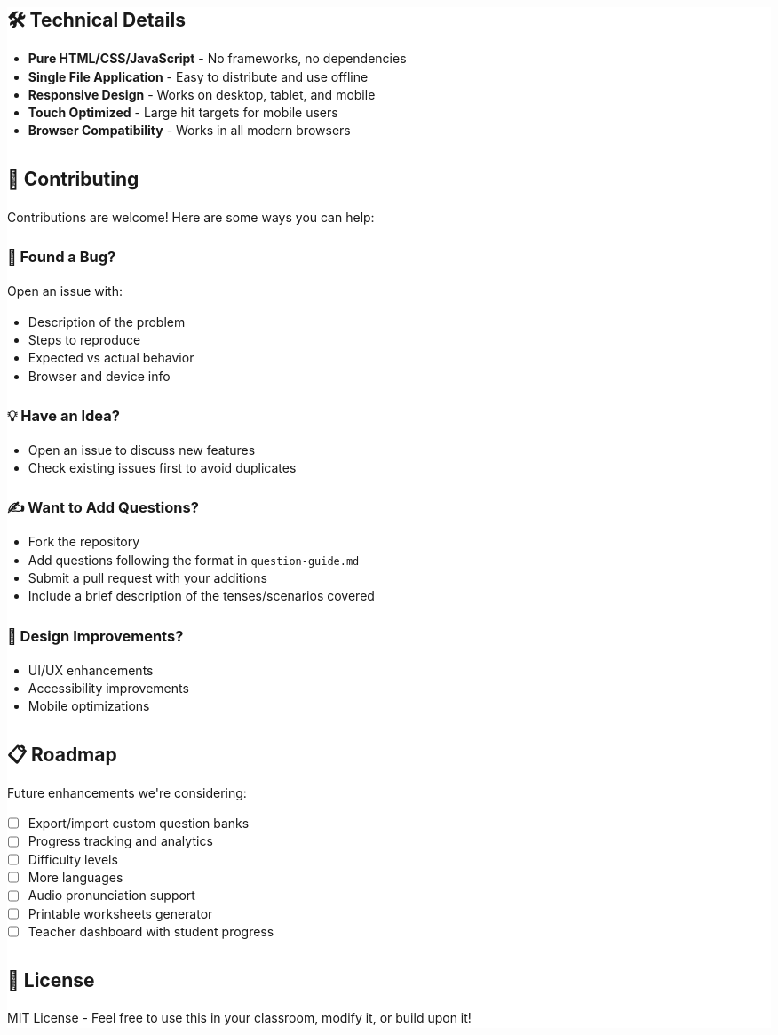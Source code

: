 ## 🛠️ Technical Details

- **Pure HTML/CSS/JavaScript** - No frameworks, no dependencies
- **Single File Application** - Easy to distribute and use offline
- **Responsive Design** - Works on desktop, tablet, and mobile
- **Touch Optimized** - Large hit targets for mobile users
- **Browser Compatibility** - Works in all modern browsers

## 🤝 Contributing

Contributions are welcome! Here are some ways you can help:

### 🐛 Found a Bug?
Open an issue with:
- Description of the problem
- Steps to reproduce
- Expected vs actual behavior
- Browser and device info

### 💡 Have an Idea?
- Open an issue to discuss new features
- Check existing issues first to avoid duplicates

### ✍️ Want to Add Questions?
- Fork the repository
- Add questions following the format in `question-guide.md`
- Submit a pull request with your additions
- Include a brief description of the tenses/scenarios covered

### 🎨 Design Improvements?
- UI/UX enhancements
- Accessibility improvements
- Mobile optimizations

## 📋 Roadmap

Future enhancements we're considering:
- [ ] Export/import custom question banks
- [ ] Progress tracking and analytics
- [ ] Difficulty levels
- [ ] More languages
- [ ] Audio pronunciation support
- [ ] Printable worksheets generator
- [ ] Teacher dashboard with student progress

## 📄 License

MIT License - Feel free to use this in your classroom, modify it, or build upon it!
